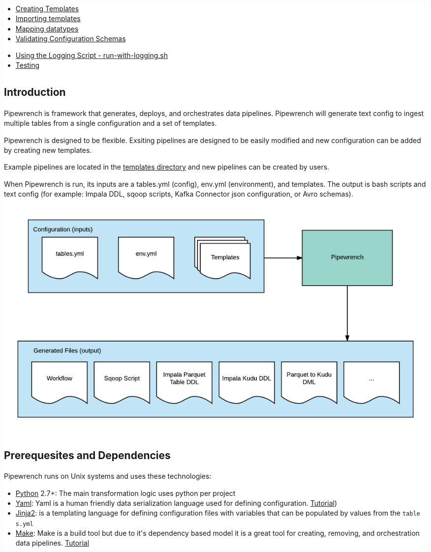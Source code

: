   * [Creating Templates](#creating-templates)
  * [Importing templates](#importing-templates)
  * [Mapping datatypes](#mapping-datatypes)
  * [Validating Configuration Schemas](#validating-configuration-schemas)
- [Using the Logging Script - run-with-logging.sh](#using-the-logging-script---run-with-loggingsh)
- [Testing](#testing)

## Introduction
Pipewrench is framework that generates, deploys, and orchestrates data pipelines. Pipewrench will generate text 
config to ingest multiple tables from a single configuration and a set of templates.

Pipewrench is designed to be flexible. Exsiting pipelines are designed to be easily modified and new configuration can
be added by creating new templates.

Example pipelines are located in the [templates directory](./templates) and new pipelines can be created by users.

When Pipewrench is run, its inputs are a tables.yml (config), env.yml (environment), and templates. The output is 
bash scripts and text config (for example: Impala DDL, sqoop scripts, Kafka Connector json configuration, 
or Avro schemas).

![Pipewrench flow](docs/images/pipewrench-config-flow.png)

## Prerequesites and Dependencies
Pipewrench runs on Unix systems and uses these technologies:
- [Python](https://docs.python.org/3/) 2.7+: The main transformation logic uses python
per project
- [Yaml](http://www.yaml.org/start.html): Yaml is a human friendly data serialization language used for defining 
configuration. [Tutorial](http://docs.ansible.com/ansible/latest/YAMLSyntax.html))
- [Jinja2](http://jinja.pocoo.org/docs/2.9/): is a templating language for defining configuration files with variables
 that can be populated by values from the `tables.yml`
- [Make](https://www.gnu.org/software/make/): Make is a build tool but due to it's dependency based model it is a
 great tool for creating, removing, and orchestration data pipelines. [Tutorial](http://keleshev.com/yaml-quick-introduction)